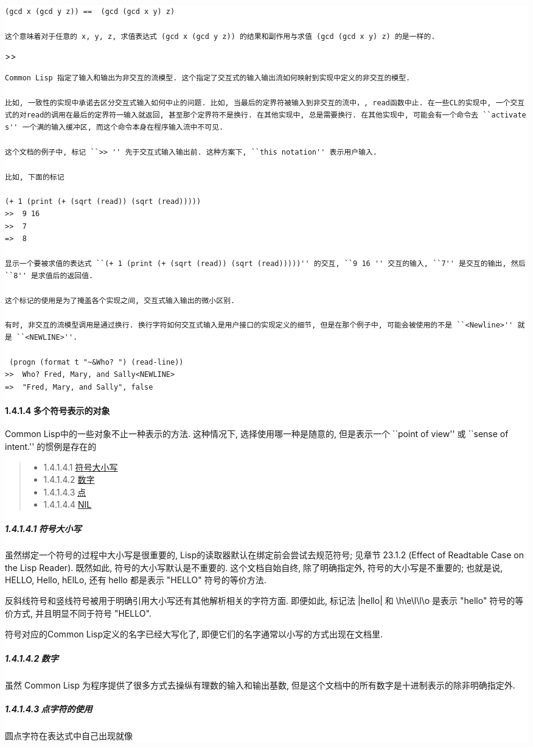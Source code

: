     (gcd x (gcd y z)) ==  (gcd (gcd x y) z)

    这个意味着对于任意的 x, y, z, 求值表达式 (gcd x (gcd y z)) 的结果和副作用与求值 (gcd (gcd x y) z) 的是一样的.

\>>

    Common Lisp 指定了输入和输出为非交互的流模型. 这个指定了交互式的输入输出流如何映射到实现中定义的非交互的模型.

    比如, 一致性的实现中承诺去区分交互式输入如何中止的问题. 比如, 当最后的定界符被输入到非交互的流中，, read函数中止. 在一些CL的实现中, 一个交互式的对read的调用在最后的定界符一输入就返回, 甚至那个定界符不是换行. 在其他实现中, 总是需要换行. 在其他实现中, 可能会有一个命令去 ``activates'' 一个满的输入缓冲区, 而这个命令本身在程序输入流中不可见.

    这个文档的例子中, 标记 ``>> '' 先于交互式输入输出前. 这种方案下, ``this notation'' 表示用户输入.

    比如, 下面的标记

    (+ 1 (print (+ (sqrt (read)) (sqrt (read)))))
    >>  9 16
    >>  7
    =>  8

    显示一个要被求值的表达式 ``(+ 1 (print (+ (sqrt (read)) (sqrt (read)))))'' 的交互, ``9 16 '' 交互的输入, ``7'' 是交互的输出, 然后 ``8'' 是求值后的返回值.

    这个标记的使用是为了掩盖各个实现之间, 交互式输入输出的微小区别.

    有时, 非交互的流模型调用是通过换行. 换行字符如何交互式输入是用户接口的实现定义的细节, 但是在那个例子中, 可能会被使用的不是 ``<Newline>'' 就是 ``<NEWLINE>''.

     (progn (format t "~&Who? ") (read-line))
    >>  Who? Fred, Mary, and Sally<NEWLINE>
    =>  "Fred, Mary, and Sally", false

#### 1.4.1.4 <span id = "ObjectsWithMultipleNotations">多个符号表示的对象</span>

Common Lisp中的一些对象不止一种表示的方法. 这种情况下, 选择使用哪一种是随意的, 但是表示一个 \``point of view'' 或 \``sense of intent.'' 的惯例是存在的

> * 1.4.1.4.1 [符号大小写](#CaseInSymbols)
> * 1.4.1.4.2 [数字](#Numbers)
> * 1.4.1.4.3 [点](#DotCharacterUse)
> * 1.4.1.4.4 [NIL](#NIL)

##### 1.4.1.4.1 <span id = "CaseInSymbols">符号大小写</span>

虽然绑定一个符号的过程中大小写是很重要的, Lisp的读取器默认在绑定前会尝试去规范符号; 见章节 23.1.2 (Effect of Readtable Case on the Lisp Reader). 既然如此, 符号的大小写默认是不重要的. 这个文档自始自终, 除了明确指定外, 符号的大小写是不重要的; 也就是说, HELLO, Hello, hElLo, 还有 hello 都是表示 "HELLO" 符号的等价方法.

反斜线符号和竖线符号被用于明确引用大小写还有其他解析相关的字符方面. 即便如此, 标记法 |hello| 和 \h\e\l\l\o 是表示 "hello" 符号的等价方式, 并且明显不同于符号 "HELLO".

符号对应的Common Lisp定义的名字已经大写化了, 即便它们的名字通常以小写的方式出现在文档里.

##### 1.4.1.4.2 <span id = "Numbers">数字</span>

虽然 Common Lisp 为程序提供了很多方式去操纵有理数的输入和输出基数, 但是这个文档中的所有数字是十进制表示的除非明确指定外.

##### 1.4.1.4.3 <span id = "DotCharacterUse">点字符的使用</span>

圆点字符在表达式中自己出现就像
